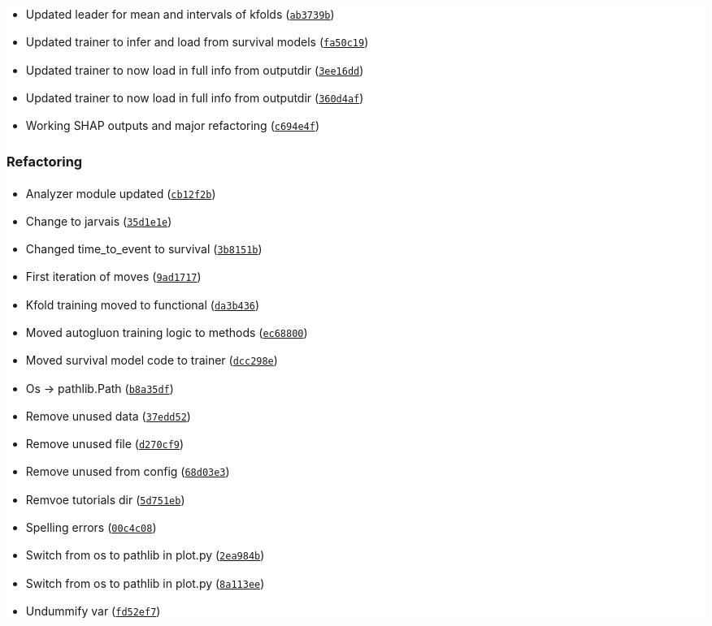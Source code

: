 - Updated leader for mean and intervals of kfolds
  ([`ab3739b`](https://github.com/pmcdi/jarvais/commit/ab3739bc12d3a120f6ff6180566c02d06be5a09b))

- Updated trainer to infer and load from survival models
  ([`fa50c19`](https://github.com/pmcdi/jarvais/commit/fa50c192a23459cf7aab9b1f4a17bef4f723c9dc))

- Updated trainer to now load in full info from outputdir
  ([`3ee16dd`](https://github.com/pmcdi/jarvais/commit/3ee16ddc20caf44d3e68f8b04d7581b544ee339d))

- Updated trainer to now load in full info from outputdir
  ([`360d4af`](https://github.com/pmcdi/jarvais/commit/360d4af81d0425733ba3cb6a23d86f1fa262b1f0))

- Working SHAP outputs and major refactoring
  ([`c694e4f`](https://github.com/pmcdi/jarvais/commit/c694e4f41626c854bf748b269a9111f587fab2c3))

### Refactoring

- Analyzer module updated
  ([`cb12f2b`](https://github.com/pmcdi/jarvais/commit/cb12f2b622da36a175e0e3eeec54c8cd33435a12))

- Change to jarvais
  ([`35d1e1e`](https://github.com/pmcdi/jarvais/commit/35d1e1e530247f9a51da37ee0e2423958e3fcf51))

- Changed time_to_event to survival
  ([`3b8151b`](https://github.com/pmcdi/jarvais/commit/3b8151ba35e6434b1810d9e915c8f70eae869379))

- First iteration of moves
  ([`9ad1717`](https://github.com/pmcdi/jarvais/commit/9ad17175f324f5a378885d34c1d81efdba2dec7f))

- Kfold training moved to functional
  ([`da3b436`](https://github.com/pmcdi/jarvais/commit/da3b43668580aabeb7366a96ee9fe1bbd7f90038))

- Moved autogluon training logic to methods
  ([`ec68800`](https://github.com/pmcdi/jarvais/commit/ec6880079b5d3232aadfa4681d628e961dd84f31))

- Moved survival model code to trainer
  ([`dcc298e`](https://github.com/pmcdi/jarvais/commit/dcc298eb2079d4bb2f980083cd38c1b1a26ef646))

- Os -> pathlib.Path
  ([`b8a35df`](https://github.com/pmcdi/jarvais/commit/b8a35df774531f38816208a1c163e8a16d72d0f5))

- Remove unused data
  ([`37edd52`](https://github.com/pmcdi/jarvais/commit/37edd5287a33f0ca35cb42341f2f3ea7c8ccd52d))

- Remove unused file
  ([`d270cf9`](https://github.com/pmcdi/jarvais/commit/d270cf9ffb474d5991ae97ec46faa9b05bb577f0))

- Remove unused from config
  ([`68d03e3`](https://github.com/pmcdi/jarvais/commit/68d03e3474a3d56c5b9114400b422350dc250f8b))

- Remvoe tutorials dir
  ([`5d751eb`](https://github.com/pmcdi/jarvais/commit/5d751ebb888214f335dd4b0ecd25c21e9934ead9))

- Spelling errors
  ([`00c4c08`](https://github.com/pmcdi/jarvais/commit/00c4c08e67fcdb391f7d4d11a8ca830f69fe95b7))

- Switch from os to pathlib in plot.py
  ([`2ea984b`](https://github.com/pmcdi/jarvais/commit/2ea984b21d979ab2a80882701785248062ff757d))

- Switch from os to pathlib in plot.py
  ([`8a113ee`](https://github.com/pmcdi/jarvais/commit/8a113ee721235b32bdb939d51144cbd678178cda))

- Undummify var
  ([`fd52ef7`](https://github.com/pmcdi/jarvais/commit/fd52ef7c0309e552464dd1bd8f78b25838740e93))
